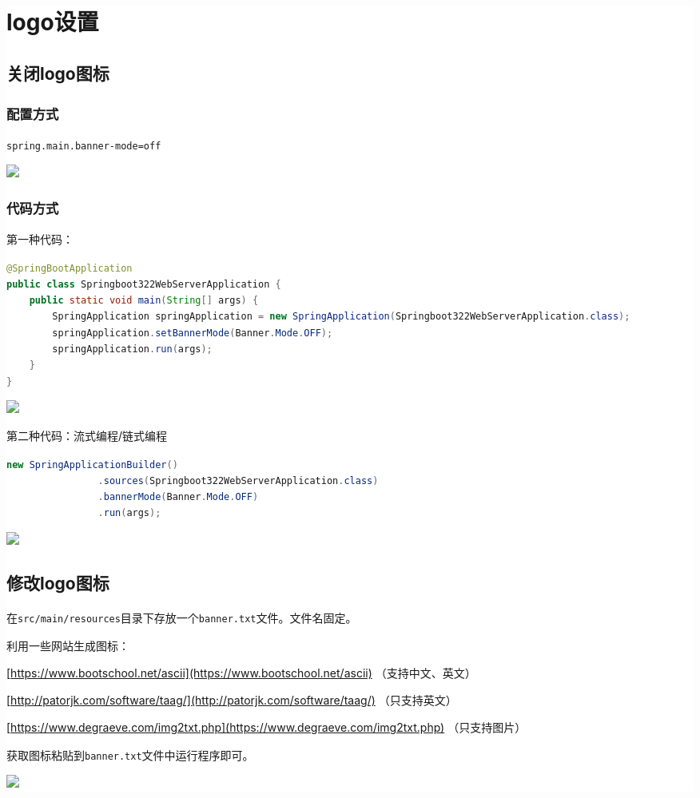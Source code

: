 # logo设置
## 关闭logo图标
### 配置方式
```properties
spring.main.banner-mode=off
```

![](https://cdn.nlark.com/yuque/0/2024/png/21376908/1730804471502-31c64115-c49a-4d76-92e0-90e9ae543b32.png)

### 代码方式
第一种代码：

```java
@SpringBootApplication
public class Springboot322WebServerApplication {
    public static void main(String[] args) {
        SpringApplication springApplication = new SpringApplication(Springboot322WebServerApplication.class);
        springApplication.setBannerMode(Banner.Mode.OFF);
        springApplication.run(args);
    }
}
```

![](https://cdn.nlark.com/yuque/0/2024/png/21376908/1730804471502-31c64115-c49a-4d76-92e0-90e9ae543b32.png)

第二种代码：流式编程/链式编程

```java
new SpringApplicationBuilder()
                .sources(Springboot322WebServerApplication.class)
                .bannerMode(Banner.Mode.OFF)
                .run(args);
```

![](https://cdn.nlark.com/yuque/0/2024/png/21376908/1730804471502-31c64115-c49a-4d76-92e0-90e9ae543b32.png)

## 修改logo图标
在`src/main/resources`目录下存放一个`banner.txt`文件。文件名固定。

利用一些网站生成图标：

[https://www.bootschool.net/ascii](https://www.bootschool.net/ascii) （支持中文、英文）

[http://patorjk.com/software/taag/](http://patorjk.com/software/taag/) （只支持英文）

[https://www.degraeve.com/img2txt.php](https://www.degraeve.com/img2txt.php) （只支持图片）

获取图标粘贴到`banner.txt`文件中运行程序即可。

![](https://cdn.nlark.com/yuque/0/2024/png/21376908/1730804471502-31c64115-c49a-4d76-92e0-90e9ae543b32.png)
